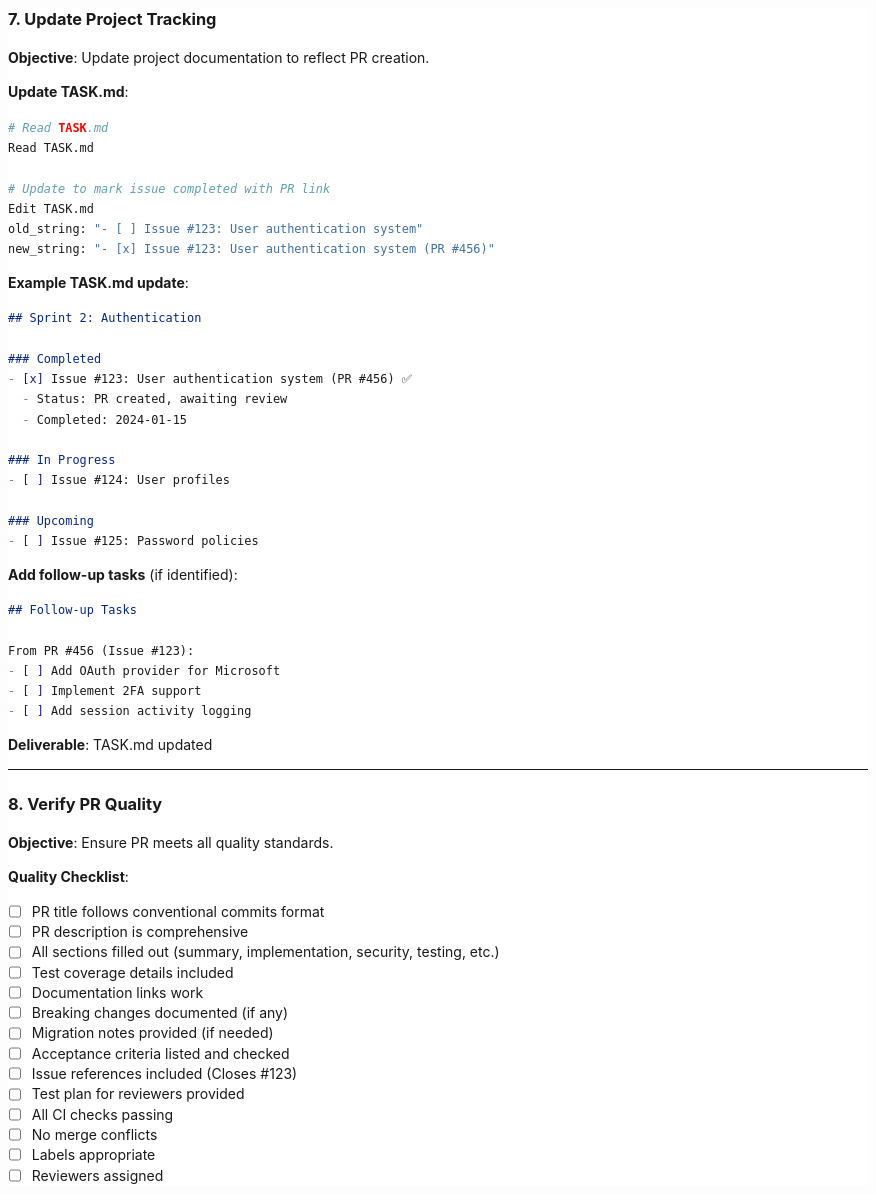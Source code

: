 ### 7. Update Project Tracking

**Objective**: Update project documentation to reflect PR creation.

**Update TASK.md**:
```bash
# Read TASK.md
Read TASK.md

# Update to mark issue completed with PR link
Edit TASK.md
old_string: "- [ ] Issue #123: User authentication system"
new_string: "- [x] Issue #123: User authentication system (PR #456)"
```

**Example TASK.md update**:
```markdown
## Sprint 2: Authentication

### Completed
- [x] Issue #123: User authentication system (PR #456) ✅
  - Status: PR created, awaiting review
  - Completed: 2024-01-15

### In Progress
- [ ] Issue #124: User profiles

### Upcoming
- [ ] Issue #125: Password policies
```

**Add follow-up tasks** (if identified):
```markdown
## Follow-up Tasks

From PR #456 (Issue #123):
- [ ] Add OAuth provider for Microsoft
- [ ] Implement 2FA support
- [ ] Add session activity logging
```

**Deliverable**: TASK.md updated

---

### 8. Verify PR Quality

**Objective**: Ensure PR meets all quality standards.

**Quality Checklist**:
- [ ] PR title follows conventional commits format
- [ ] PR description is comprehensive
- [ ] All sections filled out (summary, implementation, security, testing, etc.)
- [ ] Test coverage details included
- [ ] Documentation links work
- [ ] Breaking changes documented (if any)
- [ ] Migration notes provided (if needed)
- [ ] Acceptance criteria listed and checked
- [ ] Issue references included (Closes #123)
- [ ] Test plan for reviewers provided
- [ ] All CI checks passing
- [ ] No merge conflicts
- [ ] Labels appropriate
- [ ] Reviewers assigned
